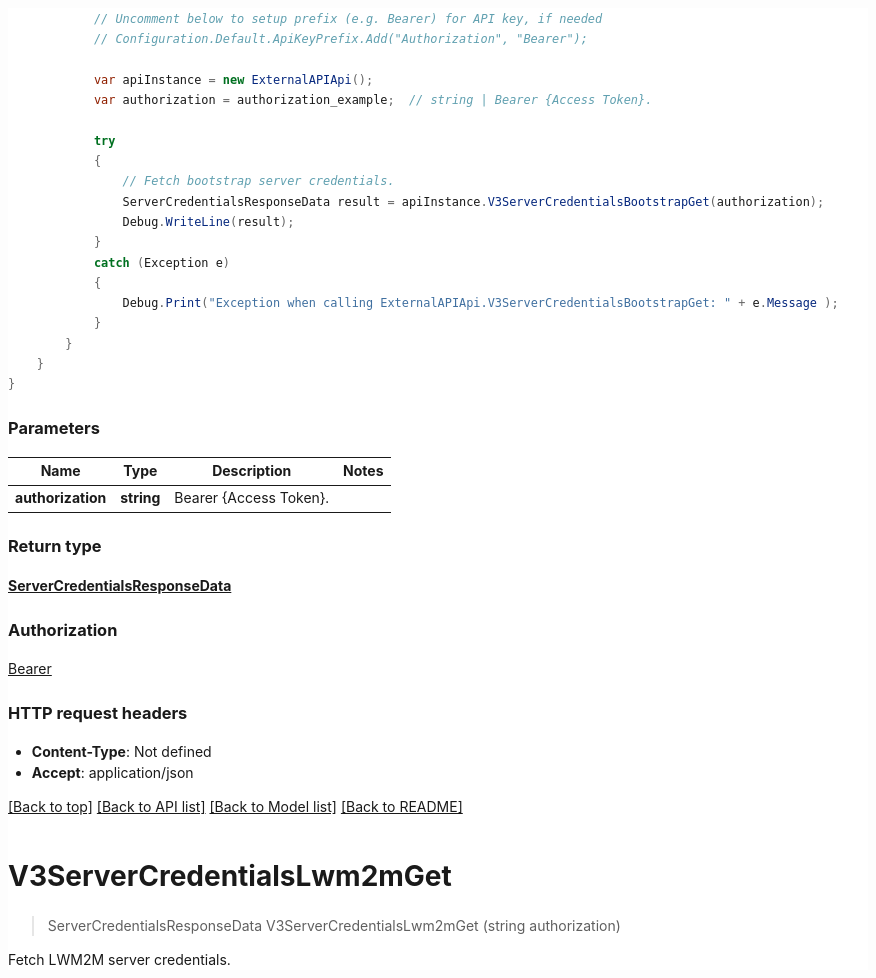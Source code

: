 ```csharp
            // Uncomment below to setup prefix (e.g. Bearer) for API key, if needed
            // Configuration.Default.ApiKeyPrefix.Add("Authorization", "Bearer");

            var apiInstance = new ExternalAPIApi();
            var authorization = authorization_example;  // string | Bearer {Access Token}. 

            try
            {
                // Fetch bootstrap server credentials.
                ServerCredentialsResponseData result = apiInstance.V3ServerCredentialsBootstrapGet(authorization);
                Debug.WriteLine(result);
            }
            catch (Exception e)
            {
                Debug.Print("Exception when calling ExternalAPIApi.V3ServerCredentialsBootstrapGet: " + e.Message );
            }
        }
    }
}
```

### Parameters

Name | Type | Description  | Notes
------------- | ------------- | ------------- | -------------
 **authorization** | **string**| Bearer {Access Token}.  | 

### Return type

[**ServerCredentialsResponseData**](ServerCredentialsResponseData.md)

### Authorization

[Bearer](../README.md#Bearer)

### HTTP request headers

 - **Content-Type**: Not defined
 - **Accept**: application/json

[[Back to top]](#) [[Back to API list]](../README.md#documentation-for-api-endpoints) [[Back to Model list]](../README.md#documentation-for-models) [[Back to README]](../README.md)

<a name="v3servercredentialslwm2mget"></a>
# **V3ServerCredentialsLwm2mGet**
> ServerCredentialsResponseData V3ServerCredentialsLwm2mGet (string authorization)

Fetch LWM2M server credentials.

